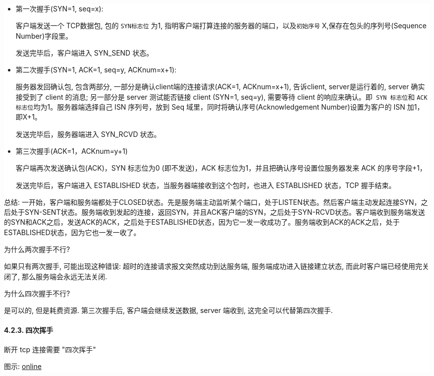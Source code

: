 
- 第一次握手(SYN=1, seq=x):

  客户端发送一个 TCP数据包, 包的 `SYN标志位` 为1, 指明客户端打算连接的服务器的端口，以及`初始序号` X,保存在包头的序列号(Sequence Number)字段里。

  发送完毕后，客户端进入 SYN_SEND 状态。

- 第二次握手(SYN=1, ACK=1, seq=y, ACKnum=x+1):

  服务器发回确认包, 包含两部分, 一部分是确认client端的连接请求(ACK=1, ACKnum=x+1), 告诉client, server是运行着的, server 确实接受到了 client 的消息; 另一部分是 server 测试能否链接 client (SYN=1, seq=y), 需要等待 client 的响应来确认。即` SYN 标志位`和 `ACK 标志位`均为1。服务器端选择自己 ISN 序列号，放到 Seq 域里，同时将确认序号(Acknowledgement Number)设置为客户的 ISN 加1，即X+1。 
  
  发送完毕后，服务器端进入 SYN_RCVD 状态。

- 第三次握手(ACK=1，ACKnum=y+1)

  客户端再次发送确认包(ACK)，SYN 标志位为0 (即不发送)，ACK 标志位为1，并且把确认序号设置位服务器发来 ACK 的序号字段+1，

  发送完毕后，客户端进入 ESTABLISHED 状态，当服务器端接收到这个包时，也进入 ESTABLISHED 状态，TCP 握手结束。


总结: 一开始，客户端和服务端都处于CLOSED状态。先是服务端主动监听某个端口，处于LISTEN状态。然后客户端主动发起连接SYN，之后处于SYN-SENT状态。服务端收到发起的连接，返回SYN，并且ACK客户端的SYN，之后处于SYN-RCVD状态。客户端收到服务端发送的SYN和ACK之后，发送ACK的ACK，之后处于ESTABLISHED状态，因为它一发一收成功了。服务端收到ACK的ACK之后，处于ESTABLISHED状态，因为它也一发一收了。



为什么两次握手不行?

如果只有两次握手, 可能出现这种错误: 超时的连接请求报文突然成功到达服务端, 服务端成功进入链接建立状态, 而此时客户端已经使用完关闭了, 那么服务端会永远无法关闭.

为什么四次握手不行?

是可以的, 但是耗费资源. 第三次握手后, 客户端会继续发送数据, server 端收到, 这完全可以代替第四次握手.

#### 4.2.3. 四次挥手

断开 tcp 连接需要 "四次挥手"

图示: [online](https://www.draw.io/?lightbox=1&highlight=0000ff&edit=_blank&layers=1&nav=1&title=Untitled%20Diagram.xml#R7Vrfl6I2FP5rfJxzIIDAozrjdk5n2z3V032cEyFiupGwIY7av74JJECI0zpW7XYcXoSbmxu433d%2FEBx4k%2FXuE4PF6jNNERkAJ90NvPsBAK4PhuJHSva1JHKdWpAxnCqlVjDDfyIl1GobnKLSUOSUEo4LU5jQPEcJN2SQMbo11ZaUmKsWMEOWYJZAYku%2F4pSvlNR1nHbgJ4SzlVo6CtTAAibfMkY3uVpvALxlddTDa6htKf1yBVO67Yi8h4E3YZTy%2Bmy9myAifavdVs%2BbvjLa3DdDOT9mQriAC%2Bgm%2FiIB4dJfOHegtvACyUb5okTsBTF1u3yvXSTuvJCnmzV5wktEcC6uxgVieI240PfuiRJ%2FaWXj7QpzNCtgIqduBXmEbMXXRFy54lTgyaGYwpprQmBR4kW1qiMkDCUbVuIX9Bsqa9pIKd1wudKkoUOlKmFAqTLVeNqp7K5xos4JXCAybnCbUELl8jmtHqjkjH5DWijgdKqjGdH0kEssMSEdzWl1SLl4qilcYyKj4XfEUphDJVbUd4G6PrQQJDjLhSwRmFZOzBhMMWqV1a3a2Cs6CPg42nVEigufEBW4sL1QUaNhENZTVNx6Q8XTbScKdBCsOgEgQiNS4adCL2uMt%2FQTJ4qBR7IxstiYEPnkH2z8cdioHtx3zkNBoFPpf0NBO%2F8NwJBw5RCDdMPvG6oH7movjISC6xe7dlCcZfK33OfPC8wrbMBE2kHfxcVOWxf3VS9Qq1sEb%2BnjmCT9A3G%2BV8DBDaeSf4yvaEZzSJ4oLRry1iSz2FcvhVKrIvZAtBFjiEAuyG%2BW3wPOV1O%2FUFy5UCHtOWay8UPHNFHSDUuQmtUtYj1DYWwaCkDPEIcsQ9wyVHGheZ6j6OFb9CC45Ci38BJs5yZQTKYI2OaOQt5OdYPBeBDcy9AS8KlocjuRRtBSmpIhhEWLMlJiLqEdlyJ74TybVzjf%2BQ2eVsAdhaiOQX9oIgNiKwb9AyHY9%2FspARjchIcj3zc97F%2FPw0O7xTucnPY6OS2YzkuiMJmaUpBv1nUqG7v2jCtmslLEOR%2FJ9l%2FWJwLLEifzFc710BQTvRbKU62oSquQqPEfKikOo3MlxeHFkqLdpf0NTfY1TW6vvIXOqUhGPUN9SpwPyfhgaigPddz%2F6%2FTb5NF%2BcHTS7%2FBC6VfvcXScjER6WrwzD3umh8PY9nBwKQ%2B7t%2BDhCJgtRORd0cMHtolEohCvw0gkzPS9ORqYJVlvknQcHV%2FK0XaztsSvvUneQk01s0oUBKfWVNNQ7PUMna%2BmuqEF4T930R89879gheucvpPQo0VwsVbLtbtm%2FfKU4pf27akWicSWa9n08Zfnr6PH%2BbPb2TzqKnTEhqn3lJT7HVx84AU6ulRSttvkI6GbPP06e6jAu2Ho%2BnsfrgPszuVSBRXY3fcrBXV%2FCwU1jM2dvvYT51tTp%2Bf2LIG%2BpfPlTmA3%2BG%2FNneCGA7B5BW1A18XoCslTN9N2O3T3sVfUBk%2Ff1aduFrneBcPQOzUMn0az%2BfNo8vMNB2Hke70gjK8YhPZ3rCORmz9%2BvvkGpt97uiAG14PO%2FkD2lubz%2FoZxizxzI8f1fBu3S237Hvjs9oHbsZ%2Bjox5usXsp3MRl%2B%2B%2B7uia2f3H0Hv4C)
